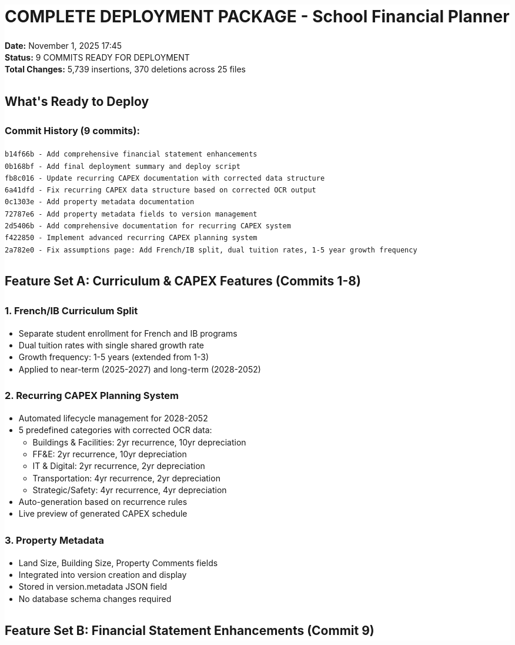 # COMPLETE DEPLOYMENT PACKAGE - School Financial Planner

**Date:** November 1, 2025 17:45  
**Status:** 9 COMMITS READY FOR DEPLOYMENT  
**Total Changes:** 5,739 insertions, 370 deletions across 25 files

## What's Ready to Deploy

### Commit History (9 commits):
```
b14f66b - Add comprehensive financial statement enhancements
0b168bf - Add final deployment summary and deploy script
fb8c016 - Update recurring CAPEX documentation with corrected data structure
6a41dfd - Fix recurring CAPEX data structure based on corrected OCR output
0c1303e - Add property metadata documentation  
72787e6 - Add property metadata fields to version management
2d5406b - Add comprehensive documentation for recurring CAPEX system
f422850 - Implement advanced recurring CAPEX planning system
2a782e0 - Fix assumptions page: Add French/IB split, dual tuition rates, 1-5 year growth frequency
```

## Feature Set A: Curriculum & CAPEX Features (Commits 1-8)

### 1. French/IB Curriculum Split
- Separate student enrollment for French and IB programs
- Dual tuition rates with single shared growth rate
- Growth frequency: 1-5 years (extended from 1-3)
- Applied to near-term (2025-2027) and long-term (2028-2052)

### 2. Recurring CAPEX Planning System
- Automated lifecycle management for 2028-2052
- 5 predefined categories with corrected OCR data:
  - Buildings & Facilities: 2yr recurrence, 10yr depreciation
  - FF&E: 2yr recurrence, 10yr depreciation
  - IT & Digital: 2yr recurrence, 2yr depreciation
  - Transportation: 4yr recurrence, 2yr depreciation
  - Strategic/Safety: 4yr recurrence, 4yr depreciation
- Auto-generation based on recurrence rules
- Live preview of generated CAPEX schedule

### 3. Property Metadata
- Land Size, Building Size, Property Comments fields
- Integrated into version creation and display
- Stored in version.metadata JSON field
- No database schema changes required

## Feature Set B: Financial Statement Enhancements (Commit 9)
